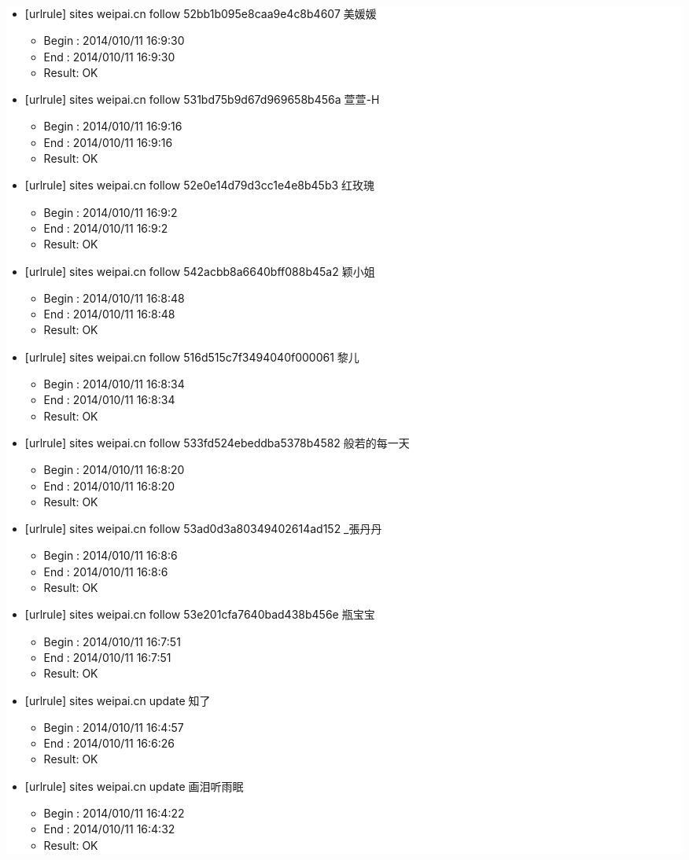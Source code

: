 * [urlrule] sites weipai.cn follow 52bb1b095e8caa9e4c8b4607 美媛媛

    * Begin : 2014/010/11 16:9:30
    * End   : 2014/010/11 16:9:30
    * Result: OK

* [urlrule] sites weipai.cn follow 531bd75b9d67d969658b456a 萱萱-H

    * Begin : 2014/010/11 16:9:16
    * End   : 2014/010/11 16:9:16
    * Result: OK

* [urlrule] sites weipai.cn follow 52e0e14d79d3cc1e4e8b45b3 红玫瑰

    * Begin : 2014/010/11 16:9:2
    * End   : 2014/010/11 16:9:2
    * Result: OK

* [urlrule] sites weipai.cn follow 542acbb8a6640bff088b45a2 颖小姐

    * Begin : 2014/010/11 16:8:48
    * End   : 2014/010/11 16:8:48
    * Result: OK

* [urlrule] sites weipai.cn follow 516d515c7f3494040f000061 黎儿

    * Begin : 2014/010/11 16:8:34
    * End   : 2014/010/11 16:8:34
    * Result: OK

* [urlrule] sites weipai.cn follow 533fd524ebeddba5378b4582 般若的每一天

    * Begin : 2014/010/11 16:8:20
    * End   : 2014/010/11 16:8:20
    * Result: OK

* [urlrule] sites weipai.cn follow 53ad0d3a80349402614ad152 _張丹丹

    * Begin : 2014/010/11 16:8:6
    * End   : 2014/010/11 16:8:6
    * Result: OK

* [urlrule] sites weipai.cn follow 53e201cfa7640bad438b456e 瓶宝宝

    * Begin : 2014/010/11 16:7:51
    * End   : 2014/010/11 16:7:51
    * Result: OK

* [urlrule] sites weipai.cn update 知了

    * Begin : 2014/010/11 16:4:57
    * End   : 2014/010/11 16:6:26
    * Result: OK

* [urlrule] sites weipai.cn update 画泪听雨眠

    * Begin : 2014/010/11 16:4:22
    * End   : 2014/010/11 16:4:32
    * Result: OK
